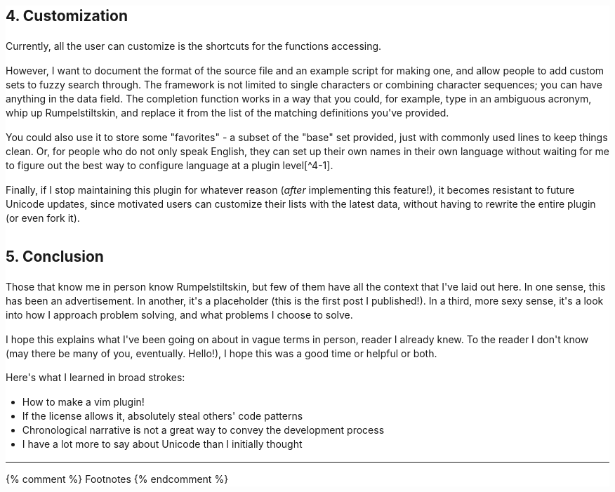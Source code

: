## 4. Customization
Currently, all the user can customize is the shortcuts for the functions
accessing.

However, I want to document the format of the source file and an example script
for making one, and allow people to add custom sets to fuzzy search through.
The framework is not limited to single characters or combining character
sequences; you can have anything in the data field.
The completion function works in a way that you could, for example, type in an
ambiguous acronym, whip up Rumpelstiltskin, and replace it from the list of
the matching definitions you've provided.

You could also use it to store some "favorites" - a subset of the "base" set
provided, just with commonly used lines to keep things clean.
Or, for people who do not only speak English, they can set up their own names in
their own language without waiting for me to figure out the best way to
configure language at a plugin level[^4-1].

Finally, if I stop maintaining this plugin for whatever reason (_after_
implementing this feature!), it becomes resistant to future Unicode updates,
since motivated users can customize their lists with the latest data, without
having to rewrite the entire plugin (or even fork it).

## 5. Conclusion
Those that know me in person know Rumpelstiltskin, but few of them have all the
context that I've laid out here.
In one sense, this has been an advertisement.
In another, it's a placeholder (this is the first post I published!).
In a third, more sexy sense, it's a look into how I approach problem solving,
and what problems I choose to solve.

I hope this explains what I've been going on about in vague terms in person,
reader I already knew.
To the reader I don't know (may there be many of you, eventually. Hello!),
I hope this was a good time or helpful or both.

Here's what I learned in broad strokes:

- How to make a vim plugin!
- If the license allows it, absolutely steal others' code patterns
- Chronological narrative is not a great way to convey the development process
- I have a lot more to say about Unicode than I initially thought

---

{% comment %} Footnotes {% endcomment %}
[^1-1]:
    Most recent or final? Who knows!

[^1-2]:
    In my day, I used Atom
    ([RIP](https://github.blog/2022-06-08-sunsetting-atom/))
    and some of my peers did too, if they didn't use
    [Sublime](https://www.sublimetext.com/) or
    [Rubymine](https://www.jetbrains.com/ruby/).


[osx char viewer link]: https://support.apple.com/guide/mac-help/use-emoji-and-symbols-on-mac-mchlp1560/mac